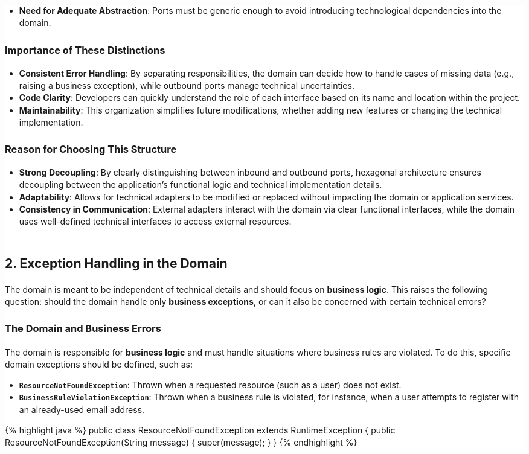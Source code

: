 - **Need for Adequate Abstraction**: Ports must be generic enough to avoid introducing technological dependencies into
  the domain.

### Importance of These Distinctions

- **Consistent Error Handling**: By separating responsibilities, the domain can decide how to handle cases of missing
  data (e.g., raising a business exception), while outbound ports manage technical uncertainties.
- **Code Clarity**: Developers can quickly understand the role of each interface based on its name and location within
  the project.
- **Maintainability**: This organization simplifies future modifications, whether adding new features or changing the
  technical implementation.

### Reason for Choosing This Structure

- **Strong Decoupling**: By clearly distinguishing between inbound and outbound ports, hexagonal architecture ensures
  decoupling between the application’s functional logic and technical implementation details.
- **Adaptability**: Allows for technical adapters to be modified or replaced without impacting the domain or application
  services.
- **Consistency in Communication**: External adapters interact with the domain via clear functional interfaces, while
  the domain uses well-defined technical interfaces to access external resources.

<hr class="hr-text" data-content="Exceptions">

## 2. Exception Handling in the Domain

The domain is meant to be independent of technical details and should focus on **business logic**. This raises the
following question: should the domain handle only **business exceptions**, or can it also be concerned with certain
technical errors?

### The Domain and Business Errors

The domain is responsible for **business logic** and must handle situations where business rules are violated. To do
this, specific domain exceptions should be defined, such as:

- **`ResourceNotFoundException`**: Thrown when a requested resource (such as a user) does not exist.
- **`BusinessRuleViolationException`**: Thrown when a business rule is violated, for instance, when a user attempts to
  register with an already-used email address.

{% highlight java %}
public class ResourceNotFoundException extends RuntimeException {
    public ResourceNotFoundException(String message) {
        super(message);
    }
}
{% endhighlight %}
    